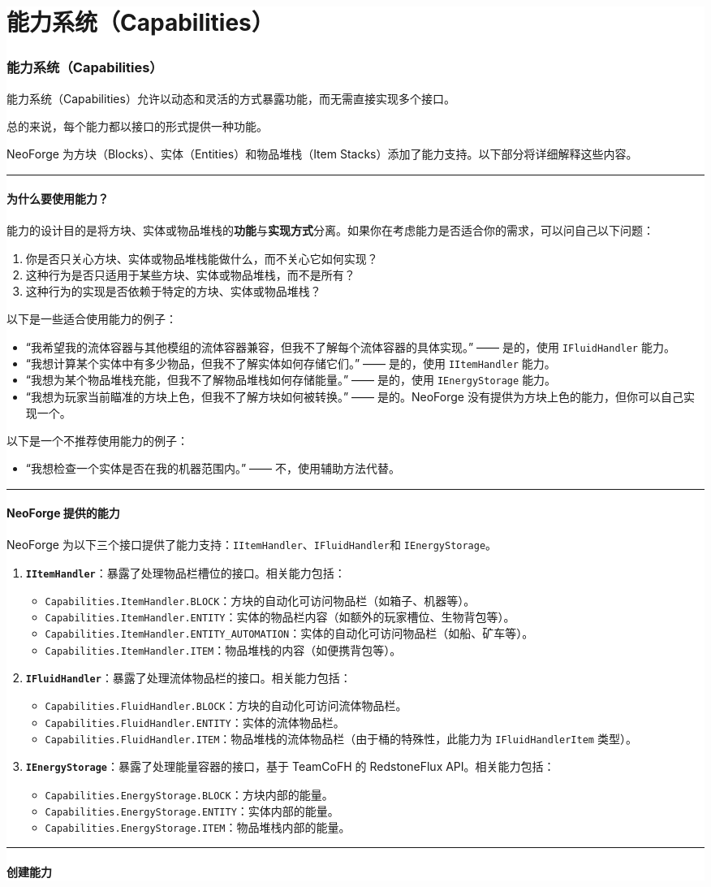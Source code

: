 # 能力系统（Capabilities）

### 能力系统（Capabilities）

能力系统（Capabilities）允许以动态和灵活的方式暴露功能，而无需直接实现多个接口。

总的来说，每个能力都以接口的形式提供一种功能。

NeoForge 为方块（Blocks）、实体（Entities）和物品堆栈（Item Stacks）添加了能力支持。以下部分将详细解释这些内容。

---

#### 为什么要使用能力？

能力的设计目的是将方块、实体或物品堆栈的**功能**与**实现方式**分离。如果你在考虑能力是否适合你的需求，可以问自己以下问题：

1. 你是否只关心方块、实体或物品堆栈能做什么，而不关心它如何实现？
2. 这种行为是否只适用于某些方块、实体或物品堆栈，而不是所有？
3. 这种行为的实现是否依赖于特定的方块、实体或物品堆栈？

以下是一些适合使用能力的例子：

* “我希望我的流体容器与其他模组的流体容器兼容，但我不了解每个流体容器的具体实现。” —— 是的，使用 `IFluidHandler`​ 能力。
* “我想计算某个实体中有多少物品，但我不了解实体如何存储它们。” —— 是的，使用 `IItemHandler`​ 能力。
* “我想为某个物品堆栈充能，但我不了解物品堆栈如何存储能量。” —— 是的，使用 `IEnergyStorage`​ 能力。
* “我想为玩家当前瞄准的方块上色，但我不了解方块如何被转换。” —— 是的。NeoForge 没有提供为方块上色的能力，但你可以自己实现一个。

以下是一个不推荐使用能力的例子：

* “我想检查一个实体是否在我的机器范围内。” —— 不，使用辅助方法代替。

---

#### NeoForge 提供的能力

NeoForge 为以下三个接口提供了能力支持：`IItemHandler`​、`IFluidHandler`​ 和 `IEnergyStorage`​。

1. ​**​`IItemHandler`​**​：暴露了处理物品栏槽位的接口。相关能力包括：

    * ​`Capabilities.ItemHandler.BLOCK`​：方块的自动化可访问物品栏（如箱子、机器等）。
    * ​`Capabilities.ItemHandler.ENTITY`​：实体的物品栏内容（如额外的玩家槽位、生物背包等）。
    * ​`Capabilities.ItemHandler.ENTITY_AUTOMATION`​：实体的自动化可访问物品栏（如船、矿车等）。
    * ​`Capabilities.ItemHandler.ITEM`​：物品堆栈的内容（如便携背包等）。
2. ​**​`IFluidHandler`​**​：暴露了处理流体物品栏的接口。相关能力包括：

    * ​`Capabilities.FluidHandler.BLOCK`​：方块的自动化可访问流体物品栏。
    * ​`Capabilities.FluidHandler.ENTITY`​：实体的流体物品栏。
    * ​`Capabilities.FluidHandler.ITEM`​：物品堆栈的流体物品栏（由于桶的特殊性，此能力为 `IFluidHandlerItem`​ 类型）。
3. ​**​`IEnergyStorage`​**​：暴露了处理能量容器的接口，基于 TeamCoFH 的 RedstoneFlux API。相关能力包括：

    * ​`Capabilities.EnergyStorage.BLOCK`​：方块内部的能量。
    * ​`Capabilities.EnergyStorage.ENTITY`​：实体内部的能量。
    * ​`Capabilities.EnergyStorage.ITEM`​：物品堆栈内部的能量。

---

#### 创建能力
